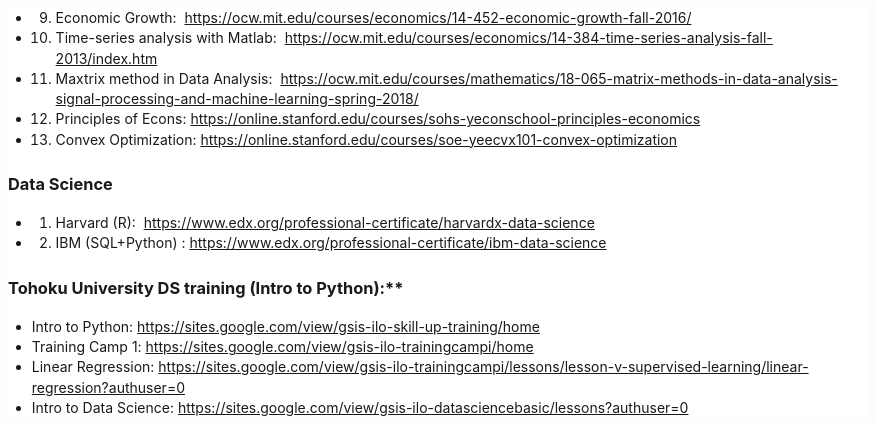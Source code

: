 - 9. Economic Growth: 
  https://ocw.mit.edu/courses/economics/14-452-economic-growth-fall-2016/ 
- 10. Time-series analysis with Matlab: 
  https://ocw.mit.edu/courses/economics/14-384-time-series-analysis-fall-2013/index.htm 
- 11. Maxtrix method in Data Analysis: 
  https://ocw.mit.edu/courses/mathematics/18-065-matrix-methods-in-data-analysis-signal-processing-and-machine-learning-spring-2018/ 
- 12. Principles of Econs:
  https://online.stanford.edu/courses/sohs-yeconschool-principles-economics 
- 13. Convex Optimization:
  https://online.stanford.edu/courses/soe-yeecvx101-convex-optimization



### Data Science

- 1. Harvard (R):		 https://www.edx.org/professional-certificate/harvardx-data-science 
- 2. IBM (SQL+Python) :	https://www.edx.org/professional-certificate/ibm-data-science 

### Tohoku University DS training (Intro to Python):**

- Intro to Python: 		https://sites.google.com/view/gsis-ilo-skill-up-training/home
- Training Camp 1: 		https://sites.google.com/view/gsis-ilo-trainingcampi/home
- Linear Regression: 	https://sites.google.com/view/gsis-ilo-trainingcampi/lessons/lesson-v-supervised-learning/linear-regression?authuser=0
- Intro to Data Science: 	https://sites.google.com/view/gsis-ilo-datasciencebasic/lessons?authuser=0
